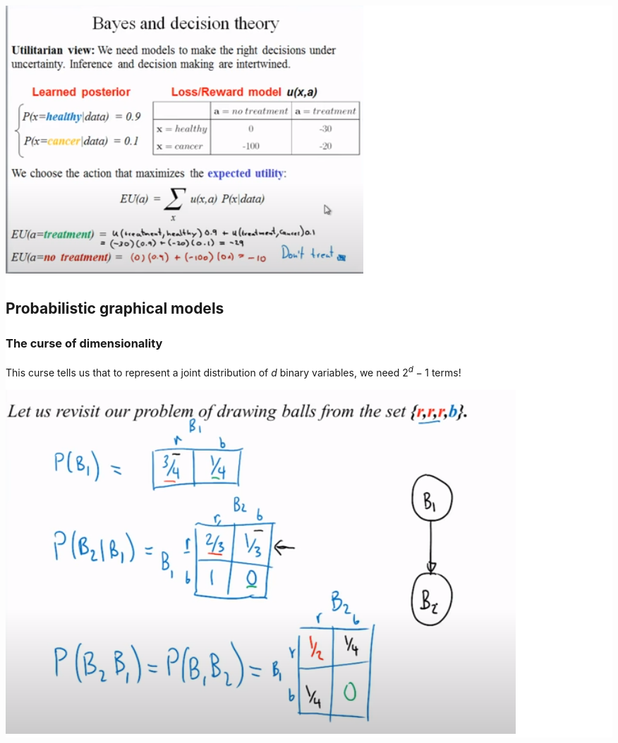 ![Utilitarian](https://github.com/yanzhang422/Machine-Learning/blob/main/UCB-ML-Undergraduate/Theory%20Course/IMG/Utilitarian%20Example.PNG)

## Probabilistic graphical models
### The curse of dimensionality
This curse tells us that to represent a joint distribution of $d$ binary variables, we need $2^d-1$ terms!

![Ball Probability](https://github.com/yanzhang422/Machine-Learning/blob/main/UCB-ML-Undergraduate/Theory%20Course/IMG/Ball%20probabilistic.PNG)
